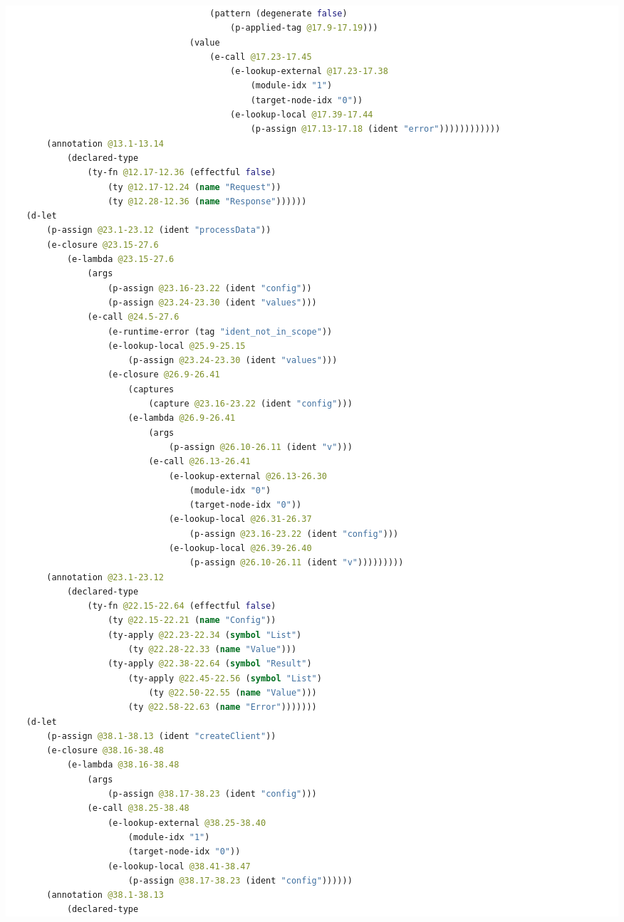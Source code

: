 ~~~clojure
										(pattern (degenerate false)
											(p-applied-tag @17.9-17.19)))
									(value
										(e-call @17.23-17.45
											(e-lookup-external @17.23-17.38
												(module-idx "1")
												(target-node-idx "0"))
											(e-lookup-local @17.39-17.44
												(p-assign @17.13-17.18 (ident "error"))))))))))))
		(annotation @13.1-13.14
			(declared-type
				(ty-fn @12.17-12.36 (effectful false)
					(ty @12.17-12.24 (name "Request"))
					(ty @12.28-12.36 (name "Response"))))))
	(d-let
		(p-assign @23.1-23.12 (ident "processData"))
		(e-closure @23.15-27.6
			(e-lambda @23.15-27.6
				(args
					(p-assign @23.16-23.22 (ident "config"))
					(p-assign @23.24-23.30 (ident "values")))
				(e-call @24.5-27.6
					(e-runtime-error (tag "ident_not_in_scope"))
					(e-lookup-local @25.9-25.15
						(p-assign @23.24-23.30 (ident "values")))
					(e-closure @26.9-26.41
						(captures
							(capture @23.16-23.22 (ident "config")))
						(e-lambda @26.9-26.41
							(args
								(p-assign @26.10-26.11 (ident "v")))
							(e-call @26.13-26.41
								(e-lookup-external @26.13-26.30
									(module-idx "0")
									(target-node-idx "0"))
								(e-lookup-local @26.31-26.37
									(p-assign @23.16-23.22 (ident "config")))
								(e-lookup-local @26.39-26.40
									(p-assign @26.10-26.11 (ident "v")))))))))
		(annotation @23.1-23.12
			(declared-type
				(ty-fn @22.15-22.64 (effectful false)
					(ty @22.15-22.21 (name "Config"))
					(ty-apply @22.23-22.34 (symbol "List")
						(ty @22.28-22.33 (name "Value")))
					(ty-apply @22.38-22.64 (symbol "Result")
						(ty-apply @22.45-22.56 (symbol "List")
							(ty @22.50-22.55 (name "Value")))
						(ty @22.58-22.63 (name "Error")))))))
	(d-let
		(p-assign @38.1-38.13 (ident "createClient"))
		(e-closure @38.16-38.48
			(e-lambda @38.16-38.48
				(args
					(p-assign @38.17-38.23 (ident "config")))
				(e-call @38.25-38.48
					(e-lookup-external @38.25-38.40
						(module-idx "1")
						(target-node-idx "0"))
					(e-lookup-local @38.41-38.47
						(p-assign @38.17-38.23 (ident "config"))))))
		(annotation @38.1-38.13
			(declared-type
~~~